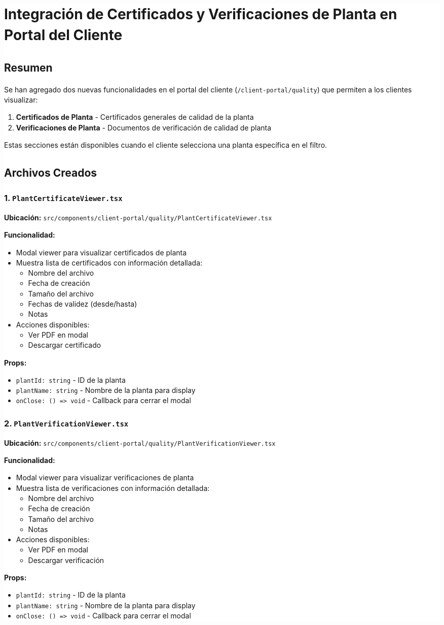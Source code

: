 # Integración de Certificados y Verificaciones de Planta en Portal del Cliente

## Resumen
Se han agregado dos nuevas funcionalidades en el portal del cliente (`/client-portal/quality`) que permiten a los clientes visualizar:
1. **Certificados de Planta** - Certificados generales de calidad de la planta
2. **Verificaciones de Planta** - Documentos de verificación de calidad de planta

Estas secciones están disponibles cuando el cliente selecciona una planta específica en el filtro.

## Archivos Creados

### 1. `PlantCertificateViewer.tsx`
**Ubicación:** `src/components/client-portal/quality/PlantCertificateViewer.tsx`

**Funcionalidad:**
- Modal viewer para visualizar certificados de planta
- Muestra lista de certificados con información detallada:
  - Nombre del archivo
  - Fecha de creación
  - Tamaño del archivo
  - Fechas de validez (desde/hasta)
  - Notas
- Acciones disponibles:
  - Ver PDF en modal
  - Descargar certificado

**Props:**
- `plantId: string` - ID de la planta
- `plantName: string` - Nombre de la planta para display
- `onClose: () => void` - Callback para cerrar el modal

### 2. `PlantVerificationViewer.tsx`
**Ubicación:** `src/components/client-portal/quality/PlantVerificationViewer.tsx`

**Funcionalidad:**
- Modal viewer para visualizar verificaciones de planta
- Muestra lista de verificaciones con información detallada:
  - Nombre del archivo
  - Fecha de creación
  - Tamaño del archivo
  - Notas
- Acciones disponibles:
  - Ver PDF en modal
  - Descargar verificación

**Props:**
- `plantId: string` - ID de la planta
- `plantName: string` - Nombre de la planta para display
- `onClose: () => void` - Callback para cerrar el modal

